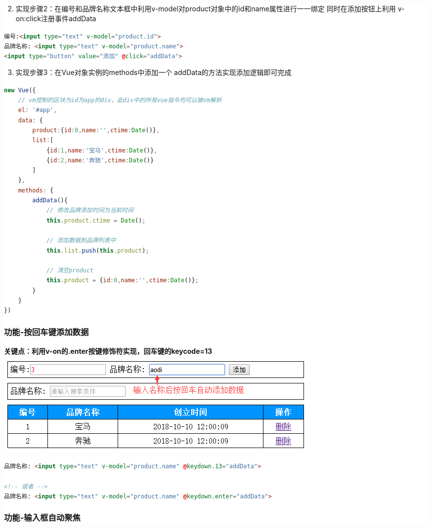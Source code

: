   2. 实现步骤2：在编号和品牌名称文本框中利用v-model对product对象中的id和name属性进行一一绑定 同时在添加按钮上利用 v-on:click注册事件addData

  ```html
  编号:<input type="text" v-model="product.id">
  品牌名称: <input type="text" v-model="product.name">
  <input type="button" value="添加" @click="addData">
  ```

  3. 实现步骤3：在Vue对象实例的methods中添加一个 addData的方法实现添加逻辑即可完成

  ```js
  new Vue({
      // vm控制的区块为id为app的div，此div中的所有vue指令均可以被vm解析
      el: '#app',
      data: {
          product:{id:0,name:'',ctime:Date()},
          list:[
              {id:1,name:'宝马',ctime:Date()},
              {id:2,name:'奔驰',ctime:Date()}
          ]
      },
      methods: {
          addData(){
              // 修改品牌添加时间为当前时间
              this.product.ctime = Date();

              // 添加数据到品牌列表中
              this.list.push(this.product);

              // 清空product
              this.product = {id:0,name:'',ctime:Date()};
          }
      }
  })
  ```

### 功能-按回车键添加数据

  **关键点：利用v-on的.enter按键修饰符实现，回车键的keycode=13**</br>
  ![回车添加数据](./img/day01/回车添加数据.png)

  ```html
  品牌名称: <input type="text" v-model="product.name" @keydown.13="addData">

  <!-- 或者 -->
  品牌名称: <input type="text" v-model="product.name" @keydown.enter="addData">
  ```
### 功能-输入框自动聚焦
